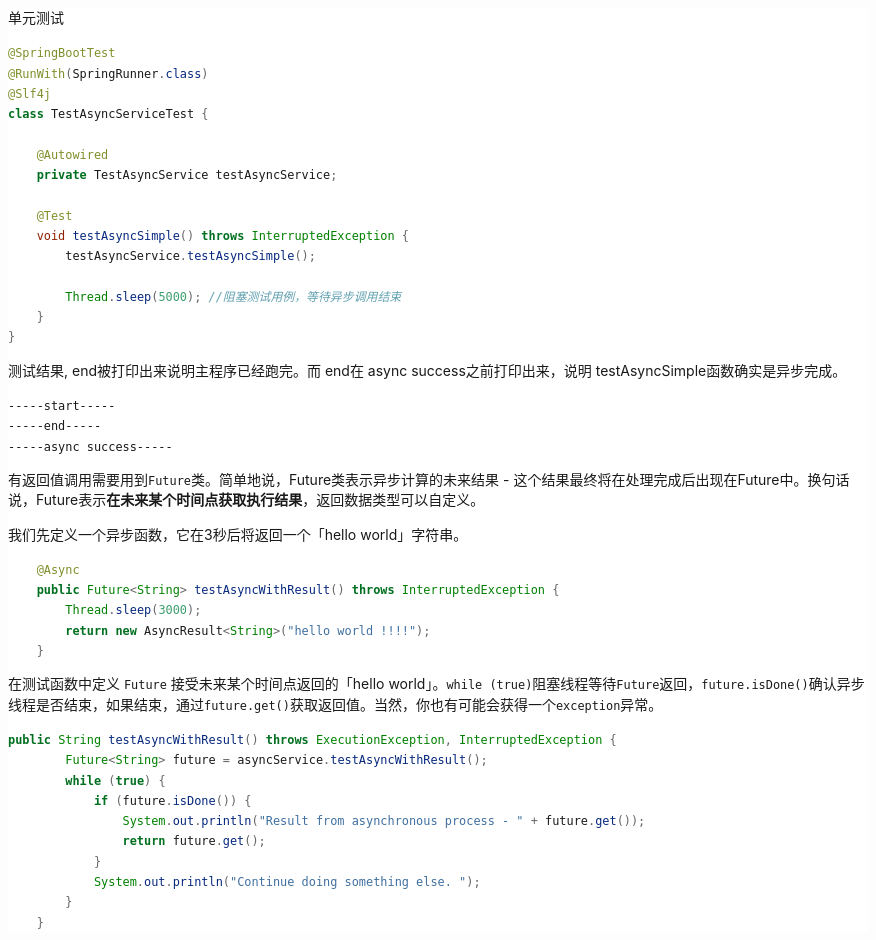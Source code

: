 单元测试

```java
@SpringBootTest
@RunWith(SpringRunner.class)
@Slf4j
class TestAsyncServiceTest {

    @Autowired
    private TestAsyncService testAsyncService;

    @Test
    void testAsyncSimple() throws InterruptedException {
        testAsyncService.testAsyncSimple();

        Thread.sleep(5000); //阻塞测试用例，等待异步调用结束
    }
}
```

测试结果, end被打印出来说明主程序已经跑完。而 end在 async success之前打印出来，说明 testAsyncSimple函数确实是异步完成。

```text
-----start-----
-----end-----
-----async success-----
```

有返回值调用需要用到`Future`类。简单地说，Future类表示异步计算的未来结果 - 这个结果最终将在处理完成后出现在Future中。换句话说，Future表示**在未来某个时间点获取执行结果**，返回数据类型可以自定义。

我们先定义一个异步函数，它在3秒后将返回一个「hello world」字符串。

```java
    @Async
    public Future<String> testAsyncWithResult() throws InterruptedException {
        Thread.sleep(3000);
        return new AsyncResult<String>("hello world !!!!");
    }
```

在测试函数中定义 `Future` 接受未来某个时间点返回的「hello world」。`while (true)`阻塞线程等待`Future`返回，`future.isDone()`确认异步线程是否结束，如果结束，通过`future.get()`获取返回值。当然，你也有可能会获得一个`exception`异常。

```java
public String testAsyncWithResult() throws ExecutionException, InterruptedException {
        Future<String> future = asyncService.testAsyncWithResult();
        while (true) {
            if (future.isDone()) {
                System.out.println("Result from asynchronous process - " + future.get());
                return future.get();
            }
            System.out.println("Continue doing something else. ");
        }
    }
```
